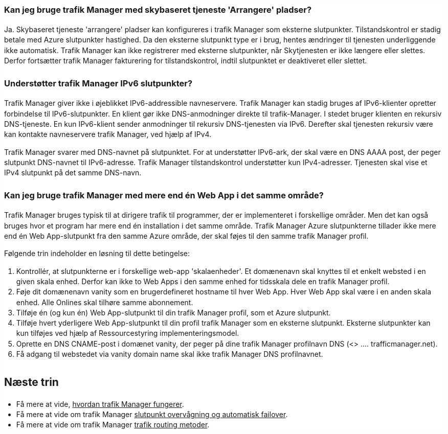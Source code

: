 ### <a name="can-i-use-traffic-manager-with-cloud-service-staging-slots"></a>Kan jeg bruge trafik Manager med skybaseret tjeneste 'Arrangere' pladser?

Ja. Skybaseret tjeneste 'arrangere' pladser kan konfigureres i trafik Manager som eksterne slutpunkter. Tilstandskontrol er stadig betale med Azure slutpunkter hastighed. Da den eksterne slutpunkt type er i brug, hentes ændringer til tjenesten underliggende ikke automatisk. Trafik Manager kan ikke registrerer med eksterne slutpunkter, når Skytjenesten er ikke længere eller slettes. Derfor fortsætter trafik Manager fakturering for tilstandskontrol, indtil slutpunktet er deaktiveret eller slettet.

### <a name="does-traffic-manager-support-ipv6-endpoints"></a>Understøtter trafik Manager IPv6 slutpunkter?

Trafik Manager giver ikke i øjeblikket IPv6-addressible navneservere. Trafik Manager kan stadig bruges af IPv6-klienter opretter forbindelse til IPv6-slutpunkter. En klient gør ikke DNS-anmodninger direkte til trafik-Manager. I stedet bruger klienten en rekursiv DNS-tjeneste. En kun IPv6-klient sender anmodninger til rekursiv DNS-tjenesten via IPv6. Derefter skal tjenesten rekursiv være kan kontakte navneservere trafik Manager, ved hjælp af IPv4.

Trafik Manager svarer med DNS-navnet på slutpunktet. For at understøtter IPv6-ark, der skal være en DNS AAAA post, der peger slutpunkt DNS-navnet til IPv6-adresse. Trafik Manager tilstandskontrol understøtter kun IPv4-adresser. Tjenesten skal vise et IPv4 slutpunkt på det samme DNS-navn.

### <a name="can-i-use-traffic-manager-with-more-than-one-web-app-in-the-same-region"></a>Kan jeg bruge trafik Manager med mere end én Web App i det samme område?

Trafik Manager bruges typisk til at dirigere trafik til programmer, der er implementeret i forskellige områder. Men det kan også bruges hvor et program har mere end én installation i det samme område. Trafik Manager Azure slutpunkterne tillader ikke mere end én Web App-slutpunkt fra den samme Azure område, der skal føjes til den samme trafik Manager profil.

Følgende trin indeholder en løsning til dette betingelse:

1. Kontrollér, at slutpunkterne er i forskellige web-app 'skalaenheder'. Et domænenavn skal knyttes til et enkelt websted i en given skala enhed. Derfor kan ikke to Web Apps i den samme enhed for tidsskala dele en trafik Manager profil.
2. Føje dit domænenavn vanity som en brugerdefineret hostname til hver Web App. Hver Web App skal være i en anden skala enhed. Alle Onlines skal tilhøre samme abonnement.
3. Tilføje én (og kun én) Web App-slutpunkt til din trafik Manager profil, som et Azure slutpunkt.
4. Tilføje hvert yderligere Web App-slutpunkt til din profil trafik Manager som en eksterne slutpunkt. Eksterne slutpunkter kan kun tilføjes ved hjælp af Ressourcestyring implementeringsmodel.
5. Oprette en DNS CNAME-post i domænet vanity, der peger på dine trafik Manager profilnavn DNS (<> …. trafficmanager.net).
6. Få adgang til webstedet via vanity domain name skal ikke trafik Manager DNS profilnavnet.

## <a name="next-steps"></a>Næste trin

- Få mere at vide, [hvordan trafik Manager fungerer](traffic-manager-how-traffic-manager-works.md).
- Få mere at vide om trafik Manager [slutpunkt overvågning og automatisk failover](traffic-manager-monitoring.md).
- Få mere at vide om trafik Manager [trafik routing metoder](traffic-manager-routing-methods.md).
